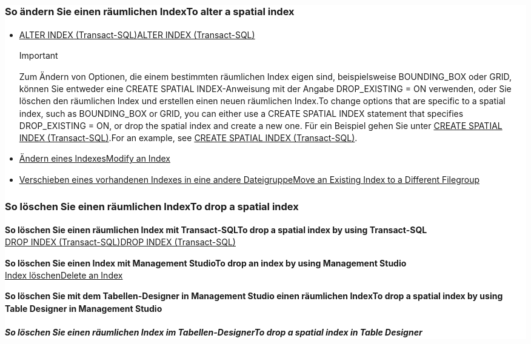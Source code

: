   
###  <a name="to-alter-a-spatial-index"></a><a name="alter"></a> <span data-ttu-id="9973b-147">So ändern Sie einen räumlichen Index</span><span class="sxs-lookup"><span data-stu-id="9973b-147">To alter a spatial index</span></span>  
  
-   [<span data-ttu-id="9973b-148">ALTER INDEX &#40;Transact-SQL&#41;</span><span class="sxs-lookup"><span data-stu-id="9973b-148">ALTER INDEX &#40;Transact-SQL&#41;</span></span>](/sql/t-sql/statements/alter-index-transact-sql)  
  
    > [!IMPORTANT]  
    >  <span data-ttu-id="9973b-149">Zum Ändern von Optionen, die einem bestimmten räumlichen Index eigen sind, beispielsweise BOUNDING_BOX oder GRID, können Sie entweder eine CREATE SPATIAL INDEX-Anweisung mit der Angabe DROP_EXISTING = ON verwenden, oder Sie löschen den räumlichen Index und erstellen einen neuen räumlichen Index.</span><span class="sxs-lookup"><span data-stu-id="9973b-149">To change options that are specific to a spatial index, such as BOUNDING_BOX or GRID, you can either use a CREATE SPATIAL INDEX statement that specifies DROP_EXISTING = ON, or drop the spatial index and create a new one.</span></span> <span data-ttu-id="9973b-150">Für ein Beispiel gehen Sie unter [CREATE SPATIAL INDEX &#40;Transact-SQL&#41;](/sql/t-sql/statements/create-spatial-index-transact-sql).</span><span class="sxs-lookup"><span data-stu-id="9973b-150">For an example, see [CREATE SPATIAL INDEX &#40;Transact-SQL&#41;](/sql/t-sql/statements/create-spatial-index-transact-sql).</span></span>  
  
-   [<span data-ttu-id="9973b-151">Ändern eines Indexes</span><span class="sxs-lookup"><span data-stu-id="9973b-151">Modify an Index</span></span>](../indexes/modify-an-index.md)  
  
-   [<span data-ttu-id="9973b-152">Verschieben eines vorhandenen Indexes in eine andere Dateigruppe</span><span class="sxs-lookup"><span data-stu-id="9973b-152">Move an Existing Index to a Different Filegroup</span></span>](../indexes/move-an-existing-index-to-a-different-filegroup.md)  
  
  
###  <a name="to-drop-a-spatial-index"></a><a name="drop"></a> <span data-ttu-id="9973b-153">So löschen Sie einen räumlichen Index</span><span class="sxs-lookup"><span data-stu-id="9973b-153">To drop a spatial index</span></span>  
 <span data-ttu-id="9973b-154">**So löschen Sie einen räumlichen Index mit Transact-SQL**</span><span class="sxs-lookup"><span data-stu-id="9973b-154">**To drop a spatial index by using Transact-SQL**</span></span>  
 [<span data-ttu-id="9973b-155">DROP INDEX &#40;Transact-SQL&#41;</span><span class="sxs-lookup"><span data-stu-id="9973b-155">DROP INDEX &#40;Transact-SQL&#41;</span></span>](/sql/t-sql/statements/drop-index-transact-sql)  
  
 <span data-ttu-id="9973b-156">**So löschen Sie einen Index mit Management Studio**</span><span class="sxs-lookup"><span data-stu-id="9973b-156">**To drop an index by using Management Studio**</span></span>  
 [<span data-ttu-id="9973b-157">Index löschen</span><span class="sxs-lookup"><span data-stu-id="9973b-157">Delete an Index</span></span>](../indexes/delete-an-index.md)  
  
 <span data-ttu-id="9973b-158">**So löschen Sie mit dem Tabellen-Designer in Management Studio einen räumlichen Index**</span><span class="sxs-lookup"><span data-stu-id="9973b-158">**To drop a spatial index by using Table Designer in Management Studio**</span></span>  
 ##### <a name="to-drop-a-spatial-index-in-table-designer"></a><span data-ttu-id="9973b-159">So löschen Sie einen räumlichen Index im Tabellen-Designer</span><span class="sxs-lookup"><span data-stu-id="9973b-159">To drop a spatial index in Table Designer</span></span>  
  